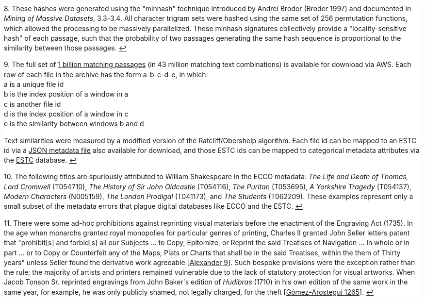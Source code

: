 <span id='fn-8'>8. These hashes were generated using the "minhash" technique introduced by Andrei Broder (Broder 1997) and documented in <i>Mining of Massive Datasets</i>, 3.3-3.4. All character trigram sets were hashed using the same set of 256 permutation functions, which allowed the processing to be massively parallelized. These minhash signatures collectively provide a "locality-sensitive hash" of each passage, such that the probability of two passages generating the same hash sequence is proportional to the similarity between those passages. [↩](#ref-8)</span>

<div id='fn-9'>9. The full set of <a target='_blank' href='https://s3.amazonaws.com/duhaime/blog/press-piracy/downloads/validated.tar.gz'>1 billion matching passages</a> (in 43 million matching text combinations) is available for download via AWS. Each row of each file in the archive has the form <span class='code-highlight'>a-b-c-d-e</span>, in which:

  <div class='variable-list'>
    <div>
      <span class='code-highlight'>a</span> is a unique file id
    </div>
    <div>
      <span class='code-highlight'>b</span>
      is the index position of a window in <span class='code-highlight'>a</span>
    </div>
    <div>
      <span class='code-highlight'>c</span> is another file id
    </div>
    <div>
      <span class='code-highlight'>d</span> is the index position of a window in <span class='code-highlight'>c</span>
    </div>
    <div>
      <span class='code-highlight'>e</span> is the similarity between windows <span class='code-highlight'>b</span> and <span class='code-highlight'>d</span>
    </div>
  </div>

Text similarities were measured by a modified version of the Ratcliff/Obershelp algorithm. Each file id can be mapped to an ESTC id via a <a target='_blank' href='https://s3.amazonaws.com/duhaime/blog/press-piracy/downloads/estc_id_mapping.json.tar.gz'>JSON metadata file</a> also available for download, and those ESTC ids can be mapped to categorical metadata attributes via the <a target='_blank' href='http://estc.bl.uk'>ESTC</a> database. <a href='#ref-9'>↩</a></div>

<span id='fn-10'>10. The following titles are spuriously attributed to William Shakespeare in the ECCO metadata: <i>The Life and Death of Thomas, Lord Cromwell</i> (T054710), <i>The History of Sir John Oldcastle</i> (T054116), <i>The Puritan</i> (T053695), <i>A Yorkshire Tragedy</i> (T054137), <i>Modern Characters</i> (N005159), <i>The London Prodigal</i> (T041173), and <i>The Students</i> (T062209). These examples represent only a small subset of the metadata errors that plague digital databases like ECCO and the ESTC. [↩](#ref-10)</span>

<span id='fn-11'>11. There were some ad-hoc prohibitions against reprinting visual materials before the enactment of the Engraving Act (1735). In the age when monarchs granted royal monopolies for particular genres of printing, Charles II granted John Seller letters patent that "prohibit[s] and forbid[s] all our Subjects ... to Copy, Epitomize, or Reprint the said Treatises of Navigation ... In whole or in part ... or to Copy or Counterfeit any of the Maps, Plats or Charts that shall be in the said Treatises, within the them of Thirty years" unless Seller found the derivative work agreeable [[Alexander 9](#alexander-c)]. Such bespoke provisions were the exception rather than the rule; the majority of artists and printers remained vulnerable due to the lack of statutory protection for visual artworks. When Jacob Tonson Sr. reprinted engravings from John Baker's edition of <i>Hudibras</i> (1710) in his own edition of the same work in the same year, for example, he was only publicly shamed, not legally charged, for the theft [[Gómez-Arostegui 1265](#Gómez-arostegui)]. [↩](#ref-11)</span>
